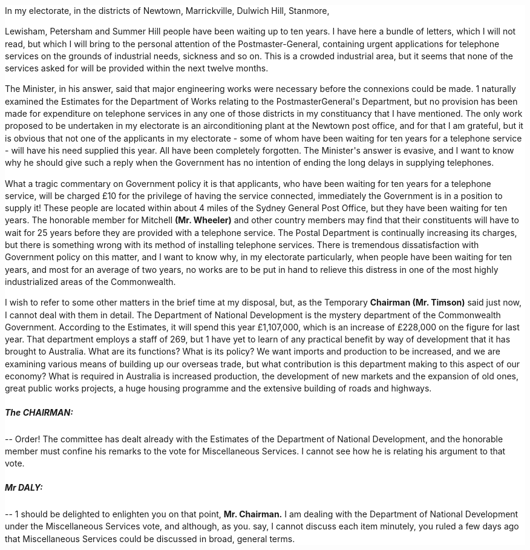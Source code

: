 In my electorate, in the districts of Newtown, Marrickville, Dulwich Hill, Stanmore, 

Lewisham, Petersham and Summer Hill people have been waiting up to ten years. I have here a bundle of letters, which I will not read, but which I will bring to the personal attention of the Postmaster-General, containing urgent applications for telephone services on the grounds of industrial needs, sickness and so on. This is a crowded industrial area, but it seems that none of the services asked for will be provided within the next twelve months. 

The Minister, in his answer, said that major engineering works were necessary before the connexions could be made. 1 naturally examined the Estimates for the Department of Works relating to the PostmasterGeneral's Department, but no provision has been made for expenditure on telephone services in any one of those districts in my constituancy that I have mentioned. The only work proposed to be undertaken in my electorate is an airconditioning plant at the Newtown post office, and for that I am grateful, but it is obvious that not one of the applicants in my electorate - some of whom have been waiting for ten years for a telephone service - will have his need supplied this year. All have been completely forgotten. The Minister's answer is evasive, and I want to know why he should give such a reply when the Government has no intention of ending the long delays in supplying telephones. 

What a tragic commentary on Government policy it is that applicants, who have been waiting for ten years for a telephone service, will be charged £10 for the privilege of having the service connected, immediately the Government is in a position to supply it! These people are located within about 4 miles of the Sydney General Post Office, but they have been waiting for ten years. The honorable member for Mitchell  **(Mr. Wheeler)**  and other country members may find that their constituents will have to wait for 25 years before they are provided with a telephone service. The Postal Department is continually increasing its charges, but there is something wrong with its method of installing telephone services. There is tremendous dissatisfaction with Government policy on this matter, and I want to know why, in my electorate particularly, when people have been waiting for ten years, and most for an average of two years, no works are to be put in hand to relieve this distress in one of the most highly industrialized areas of the Commonwealth. 

I wish to refer to some other matters in the brief time at my disposal, but, as the Temporary  **Chairman (Mr. Timson)**  said just now, I cannot deal with them in detail. The Department of National Development is the mystery department of the Commonwealth Government. According to the Estimates, it will spend this year £1,107,000, which is an increase of £228,000 on the figure for last year. That department employs a staff of 269, but 1 have yet to learn of any practical benefit by way of development that it has brought to Australia. What are its functions? What is its policy? We want imports and production to be increased, and we are examining various means of building up our overseas trade,  but what contribution is this department making to this aspect of our economy? What is required in Australia is increased production, the development of new markets and the expansion of old ones, great public works projects, a huge housing programme and the extensive building of roads and highways. 

##### The CHAIRMAN:

-- Order! The committee has dealt already with the Estimates of the Department of National Development, and the honorable member must confine his remarks to the vote for Miscellaneous Services. I cannot see how he is relating his argument to that vote. 

##### Mr DALY:

-- 1 should be delighted to enlighten you on that point,  **Mr. Chairman.**  I am dealing with the Department of National Development under the Miscellaneous Services vote, and although, as you. say, I cannot discuss each item minutely, you ruled a few days ago that Miscellaneous Services could be discussed in broad, general terms. 
